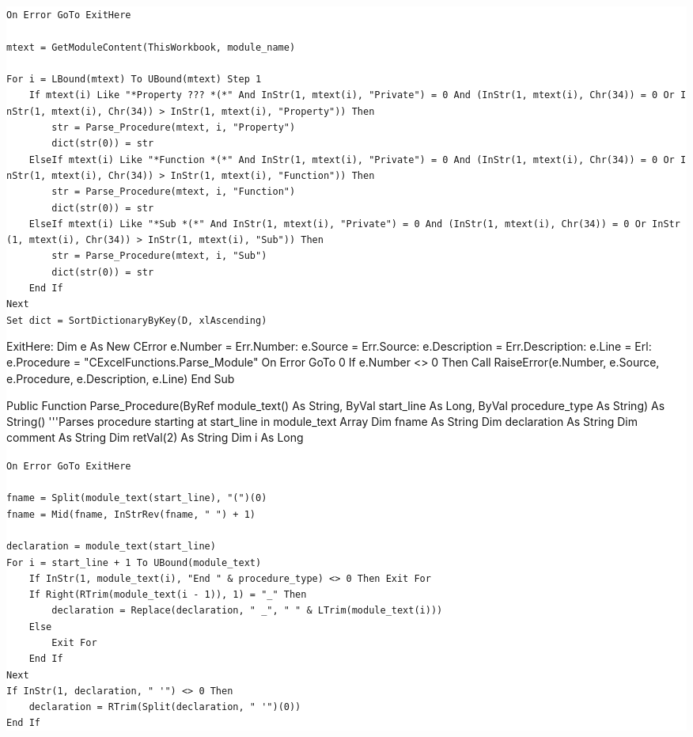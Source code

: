     On Error GoTo ExitHere
    
    mtext = GetModuleContent(ThisWorkbook, module_name)
    
    For i = LBound(mtext) To UBound(mtext) Step 1
        If mtext(i) Like "*Property ??? *(*" And InStr(1, mtext(i), "Private") = 0 And (InStr(1, mtext(i), Chr(34)) = 0 Or InStr(1, mtext(i), Chr(34)) > InStr(1, mtext(i), "Property")) Then
            str = Parse_Procedure(mtext, i, "Property")
            dict(str(0)) = str
        ElseIf mtext(i) Like "*Function *(*" And InStr(1, mtext(i), "Private") = 0 And (InStr(1, mtext(i), Chr(34)) = 0 Or InStr(1, mtext(i), Chr(34)) > InStr(1, mtext(i), "Function")) Then
            str = Parse_Procedure(mtext, i, "Function")
            dict(str(0)) = str
        ElseIf mtext(i) Like "*Sub *(*" And InStr(1, mtext(i), "Private") = 0 And (InStr(1, mtext(i), Chr(34)) = 0 Or InStr(1, mtext(i), Chr(34)) > InStr(1, mtext(i), "Sub")) Then
            str = Parse_Procedure(mtext, i, "Sub")
            dict(str(0)) = str
        End If
    Next
    Set dict = SortDictionaryByKey(D, xlAscending)
ExitHere:
    Dim e As New CError
    e.Number = Err.Number: e.Source = Err.Source: e.Description = Err.Description: e.Line = Erl: e.Procedure = "CExcelFunctions.Parse_Module"
    On Error GoTo 0
    If e.Number <> 0 Then Call RaiseError(e.Number, e.Source, e.Procedure, e.Description, e.Line)
End Sub

Public Function Parse_Procedure(ByRef module_text() As String, ByVal start_line As Long, ByVal procedure_type As String) As String()
    '''Parses procedure starting at start_line in module_text Array
    Dim fname As String
    Dim declaration As String
    Dim comment As String
    Dim retVal(2) As String
    Dim i As Long
    
    On Error GoTo ExitHere
    
    fname = Split(module_text(start_line), "(")(0)
    fname = Mid(fname, InStrRev(fname, " ") + 1)
    
    declaration = module_text(start_line)
    For i = start_line + 1 To UBound(module_text)
        If InStr(1, module_text(i), "End " & procedure_type) <> 0 Then Exit For
        If Right(RTrim(module_text(i - 1)), 1) = "_" Then
            declaration = Replace(declaration, " _", " " & LTrim(module_text(i)))
        Else
            Exit For
        End If
    Next
    If InStr(1, declaration, " '") <> 0 Then
        declaration = RTrim(Split(declaration, " '")(0))
    End If
    